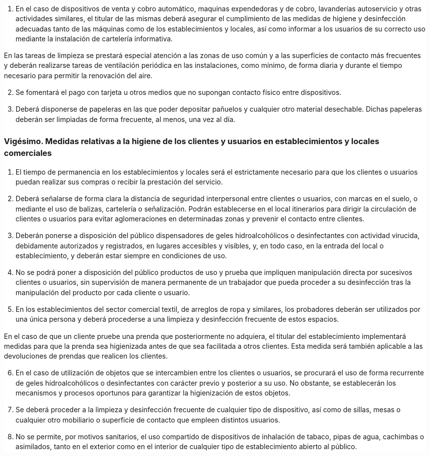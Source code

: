 1. En el caso de dispositivos de venta y cobro automático, maquinas expendedoras y de cobro, lavanderías autoservicio y otras actividades similares, el titular de las mismas deberá asegurar el cumplimiento de las medidas de higiene y desinfección adecuadas tanto de las máquinas como de los establecimientos y locales, así como informar a los usuarios de su correcto uso mediante la instalación de cartelería informativa.

  En las tareas de limpieza se prestará especial atención a las zonas de uso común y a las superficies de contacto más frecuentes y deberán realizarse tareas de ventilación periódica en las instalaciones, como mínimo, de forma diaria y durante el tiempo necesario para permitir la renovación del aire.

2. Se fomentará el pago con tarjeta u otros medios que no supongan contacto físico entre dispositivos.

3. Deberá disponerse de papeleras en las que poder depositar pañuelos y cualquier otro material desechable. Dichas papeleras deberán ser limpiadas de forma frecuente, al menos, una vez al día.

### Vigésimo. Medidas relativas a la higiene de los clientes y usuarios en establecimientos y locales comerciales

1. El tiempo de permanencia en los establecimientos y locales será el estrictamente necesario para que los clientes o usuarios puedan realizar sus compras o recibir la prestación del servicio.

2. Deberá señalarse de forma clara la distancia de seguridad interpersonal entre clientes o usuarios, con marcas en el suelo, o mediante el uso de balizas, cartelería o señalización. Podrán establecerse en el local itinerarios para dirigir la circulación de clientes o usuarios para evitar aglomeraciones en determinadas zonas y prevenir el contacto entre clientes.

3. Deberán ponerse a disposición del público dispensadores de geles hidroalcohólicos o desinfectantes con actividad virucida, debidamente autorizados y registrados, en lugares accesibles y visibles, y, en todo caso, en la entrada del local o establecimiento, y deberán estar siempre en condiciones de uso.

4. No se podrá poner a disposición del público productos de uso y prueba que impliquen manipulación directa por sucesivos clientes o usuarios, sin supervisión de manera permanente de un trabajador que pueda proceder a su desinfección tras la manipulación del producto por cada cliente o usuario.

5. En los establecimientos del sector comercial textil, de arreglos de ropa y similares, los probadores deberán ser utilizados por una única persona y deberá procederse a una limpieza y desinfección frecuente de estos espacios.

  En el caso de que un cliente pruebe una prenda que posteriormente no adquiera, el titular del establecimiento implementará medidas para que la prenda sea higienizada antes de que sea facilitada a otros clientes. Esta medida será también aplicable a las devoluciones de prendas que realicen los clientes.

6. En el caso de utilización de objetos que se intercambien entre los clientes o usuarios, se procurará el uso de forma recurrente de geles hidroalcohólicos o desinfectantes con carácter previo y posterior a su uso. No obstante, se establecerán los mecanismos y procesos oportunos para garantizar la higienización de estos objetos.

7. Se deberá proceder a la limpieza y desinfección frecuente de cualquier tipo de dispositivo, así como de sillas, mesas o cualquier otro mobiliario o superficie de contacto que empleen distintos usuarios.

8. No se permite, por motivos sanitarios, el uso compartido de dispositivos de inhalación de tabaco, pipas de agua, cachimbas o asimilados, tanto en el exterior como en el interior de cualquier tipo de establecimiento abierto al público.
